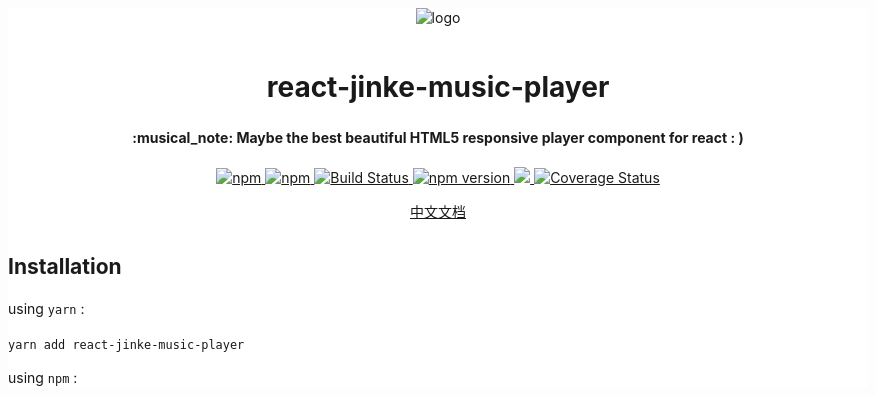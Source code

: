 <p align="center">
  <img alt="logo" src="https://github.com/lijinke666/react-music-player/blob/master/assetsImg/logo.png" width="100" max-width="100%">
</p>

<h1 align="center">
react-jinke-music-player
</h1>

<h4 align="center">
:musical_note: Maybe the best beautiful HTML5 responsive player component for react : )
</h4>

<p align="center">
  <a href="https://www.npmjs.com/package/react-jinke-music-player" title="npm">
    <img src="https://img.shields.io/npm/dm/react-jinke-music-player.svg?style=flat-square" alt="npm">
  </a>
  <a href="https://www.npmjs.com/package/react-jinke-music-player" title="npm">
    <img src="https://img.shields.io/npm/l/react-jinke-music-player.svg?style=flat-square" alt="npm">
  </a>
   <a href="https://travis-ci.org/lijinke666/react-music-player" title="Build Status">
    <img src="https://travis-ci.org/lijinke666/react-music-player.svg?branch=master" alt="Build Status">
  </a>
   <a href="https://badge.fury.io/js/react-jinke-music-playerr" title="npm">
    <img src="https://img.shields.io/npm/v/react-jinke-music-player.svg?style=flat-square" alt="npm version">
  </a>
  <a href="https://codecov.io/gh/lijinke666/react-music-player">
    <img src="https://codecov.io/gh/lijinke666/react-music-player/branch/master/graph/badge.svg" />
  </a>
     <a href="https://app.netlify.com/sites/react-jinke-music-player/deploys" title="Netlify Status">
    <img src="https://api.netlify.com/api/v1/badges/2a5d8639-9d2a-46ee-a504-10b7846a57e4/deploy-status" alt="Coverage Status">
  </a>
</p>



<p align="center">
  <a href="https://github.com/lijinke666/react-music-player/blob/master/CN.md">
    中文文档
  </a>
</p>

## Installation

using `yarn` :

```
yarn add react-jinke-music-player
```

using `npm` :
